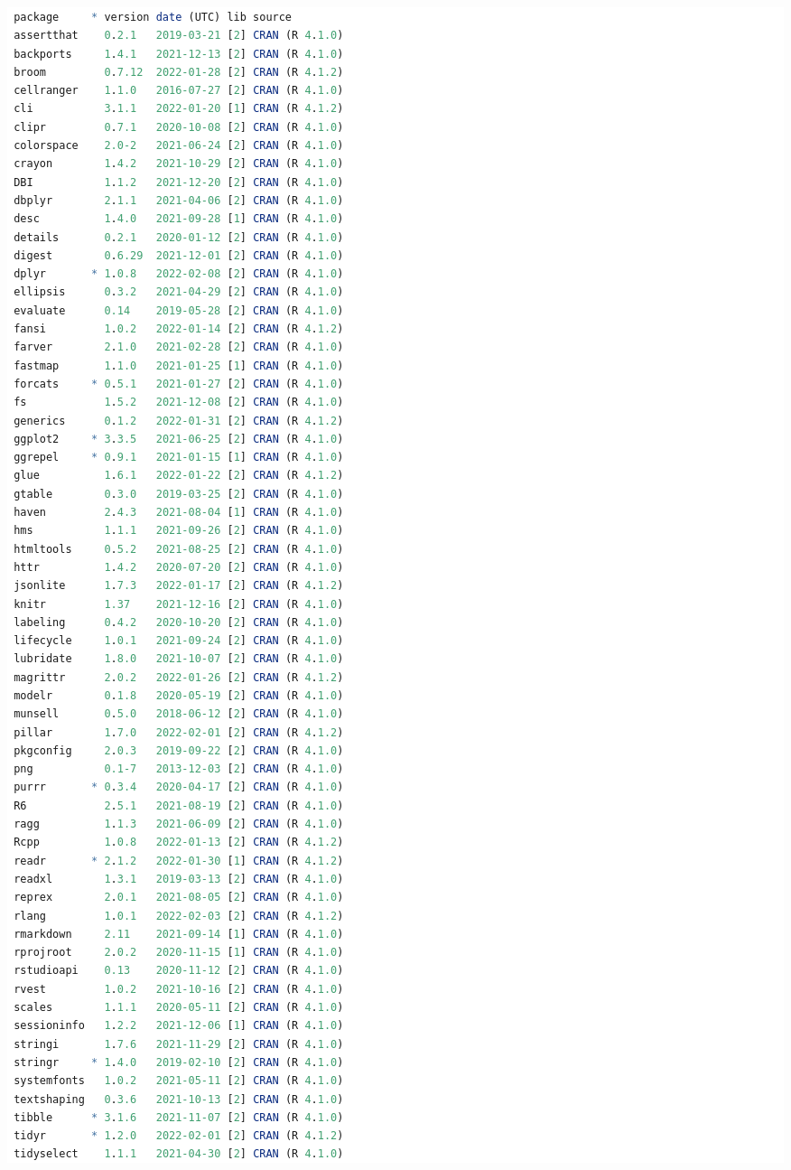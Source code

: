 ``` r
 package     * version date (UTC) lib source
 assertthat    0.2.1   2019-03-21 [2] CRAN (R 4.1.0)
 backports     1.4.1   2021-12-13 [2] CRAN (R 4.1.0)
 broom         0.7.12  2022-01-28 [2] CRAN (R 4.1.2)
 cellranger    1.1.0   2016-07-27 [2] CRAN (R 4.1.0)
 cli           3.1.1   2022-01-20 [1] CRAN (R 4.1.2)
 clipr         0.7.1   2020-10-08 [2] CRAN (R 4.1.0)
 colorspace    2.0-2   2021-06-24 [2] CRAN (R 4.1.0)
 crayon        1.4.2   2021-10-29 [2] CRAN (R 4.1.0)
 DBI           1.1.2   2021-12-20 [2] CRAN (R 4.1.0)
 dbplyr        2.1.1   2021-04-06 [2] CRAN (R 4.1.0)
 desc          1.4.0   2021-09-28 [1] CRAN (R 4.1.0)
 details       0.2.1   2020-01-12 [2] CRAN (R 4.1.0)
 digest        0.6.29  2021-12-01 [2] CRAN (R 4.1.0)
 dplyr       * 1.0.8   2022-02-08 [2] CRAN (R 4.1.0)
 ellipsis      0.3.2   2021-04-29 [2] CRAN (R 4.1.0)
 evaluate      0.14    2019-05-28 [2] CRAN (R 4.1.0)
 fansi         1.0.2   2022-01-14 [2] CRAN (R 4.1.2)
 farver        2.1.0   2021-02-28 [2] CRAN (R 4.1.0)
 fastmap       1.1.0   2021-01-25 [1] CRAN (R 4.1.0)
 forcats     * 0.5.1   2021-01-27 [2] CRAN (R 4.1.0)
 fs            1.5.2   2021-12-08 [2] CRAN (R 4.1.0)
 generics      0.1.2   2022-01-31 [2] CRAN (R 4.1.2)
 ggplot2     * 3.3.5   2021-06-25 [2] CRAN (R 4.1.0)
 ggrepel     * 0.9.1   2021-01-15 [1] CRAN (R 4.1.0)
 glue          1.6.1   2022-01-22 [2] CRAN (R 4.1.2)
 gtable        0.3.0   2019-03-25 [2] CRAN (R 4.1.0)
 haven         2.4.3   2021-08-04 [1] CRAN (R 4.1.0)
 hms           1.1.1   2021-09-26 [2] CRAN (R 4.1.0)
 htmltools     0.5.2   2021-08-25 [2] CRAN (R 4.1.0)
 httr          1.4.2   2020-07-20 [2] CRAN (R 4.1.0)
 jsonlite      1.7.3   2022-01-17 [2] CRAN (R 4.1.2)
 knitr         1.37    2021-12-16 [2] CRAN (R 4.1.0)
 labeling      0.4.2   2020-10-20 [2] CRAN (R 4.1.0)
 lifecycle     1.0.1   2021-09-24 [2] CRAN (R 4.1.0)
 lubridate     1.8.0   2021-10-07 [2] CRAN (R 4.1.0)
 magrittr      2.0.2   2022-01-26 [2] CRAN (R 4.1.2)
 modelr        0.1.8   2020-05-19 [2] CRAN (R 4.1.0)
 munsell       0.5.0   2018-06-12 [2] CRAN (R 4.1.0)
 pillar        1.7.0   2022-02-01 [2] CRAN (R 4.1.2)
 pkgconfig     2.0.3   2019-09-22 [2] CRAN (R 4.1.0)
 png           0.1-7   2013-12-03 [2] CRAN (R 4.1.0)
 purrr       * 0.3.4   2020-04-17 [2] CRAN (R 4.1.0)
 R6            2.5.1   2021-08-19 [2] CRAN (R 4.1.0)
 ragg          1.1.3   2021-06-09 [2] CRAN (R 4.1.0)
 Rcpp          1.0.8   2022-01-13 [2] CRAN (R 4.1.2)
 readr       * 2.1.2   2022-01-30 [1] CRAN (R 4.1.2)
 readxl        1.3.1   2019-03-13 [2] CRAN (R 4.1.0)
 reprex        2.0.1   2021-08-05 [2] CRAN (R 4.1.0)
 rlang         1.0.1   2022-02-03 [2] CRAN (R 4.1.2)
 rmarkdown     2.11    2021-09-14 [1] CRAN (R 4.1.0)
 rprojroot     2.0.2   2020-11-15 [1] CRAN (R 4.1.0)
 rstudioapi    0.13    2020-11-12 [2] CRAN (R 4.1.0)
 rvest         1.0.2   2021-10-16 [2] CRAN (R 4.1.0)
 scales        1.1.1   2020-05-11 [2] CRAN (R 4.1.0)
 sessioninfo   1.2.2   2021-12-06 [1] CRAN (R 4.1.0)
 stringi       1.7.6   2021-11-29 [2] CRAN (R 4.1.0)
 stringr     * 1.4.0   2019-02-10 [2] CRAN (R 4.1.0)
 systemfonts   1.0.2   2021-05-11 [2] CRAN (R 4.1.0)
 textshaping   0.3.6   2021-10-13 [2] CRAN (R 4.1.0)
 tibble      * 3.1.6   2021-11-07 [2] CRAN (R 4.1.0)
 tidyr       * 1.2.0   2022-02-01 [2] CRAN (R 4.1.2)
 tidyselect    1.1.1   2021-04-30 [2] CRAN (R 4.1.0)
```
